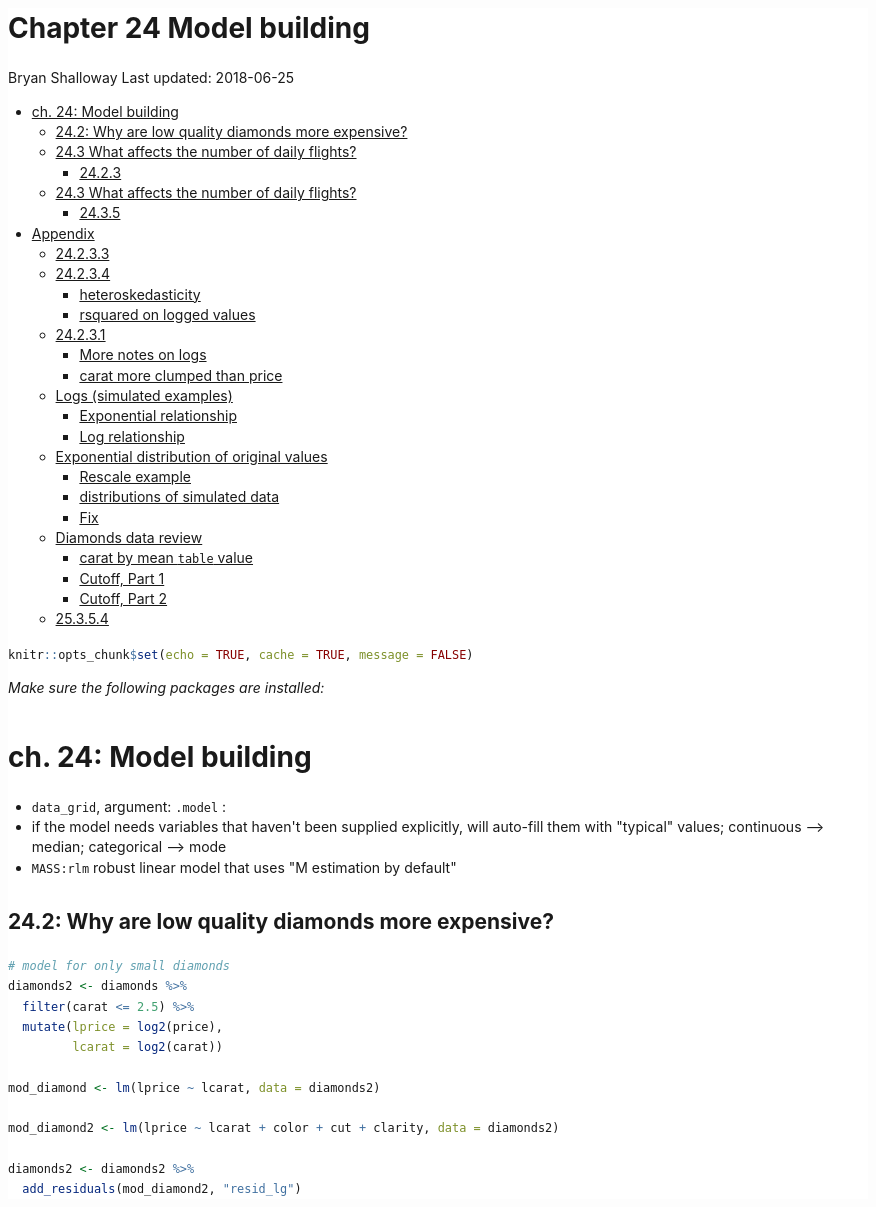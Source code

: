 Chapter 24 Model building
================
Bryan Shalloway
Last updated: 2018-06-25

-   [ch. 24: Model building](#ch.-24-model-building)
    -   [24.2: Why are low quality diamonds more expensive?](#why-are-low-quality-diamonds-more-expensive)
    -   [24.3 What affects the number of daily flights?](#what-affects-the-number-of-daily-flights)
        -   [24.2.3](#section)
    -   [24.3 What affects the number of daily flights?](#what-affects-the-number-of-daily-flights-1)
        -   [24.3.5](#section-1)
-   [Appendix](#appendix)
    -   [24.2.3.3](#section-2)
    -   [24.2.3.4](#section-3)
        -   [heteroskedasticity](#heteroskedasticity)
        -   [rsquared on logged values](#rsquared-on-logged-values)
    -   [24.2.3.1](#section-4)
        -   [More notes on logs](#more-notes-on-logs)
        -   [carat more clumped than price](#carat-more-clumped-than-price)
    -   [Logs (simulated examples)](#logs-simulated-examples)
        -   [Exponential relationship](#exponential-relationship)
        -   [Log relationship](#log-relationship)
    -   [Exponential distribution of original values](#exponential-distribution-of-original-values)
        -   [Rescale example](#rescale-example)
        -   [distributions of simulated data](#distributions-of-simulated-data)
        -   [Fix](#fix)
    -   [Diamonds data review](#diamonds-data-review)
        -   [carat by mean `table` value](#carat-by-mean-table-value)
        -   [Cutoff, Part 1](#cutoff-part-1)
        -   [Cutoff, Part 2](#cutoff-part-2)
    -   [25.3.5.4](#section-5)

``` r
knitr::opts_chunk$set(echo = TRUE, cache = TRUE, message = FALSE)
```

*Make sure the following packages are installed:*

ch. 24: Model building
======================

-   `data_grid`, argument: `.model` :
-   if the model needs variables that haven't been supplied explicitly, will auto-fill them with "typical" values; continuous --&gt; median; categorical --&gt; mode
-   `MASS:rlm` robust linear model that uses "M estimation by default"

24.2: Why are low quality diamonds more expensive?
--------------------------------------------------

``` r
# model for only small diamonds
diamonds2 <- diamonds %>% 
  filter(carat <= 2.5) %>% 
  mutate(lprice = log2(price), 
         lcarat = log2(carat))

mod_diamond <- lm(lprice ~ lcarat, data = diamonds2)

mod_diamond2 <- lm(lprice ~ lcarat + color + cut + clarity, data = diamonds2)

diamonds2 <- diamonds2 %>% 
  add_residuals(mod_diamond2, "resid_lg")
```
